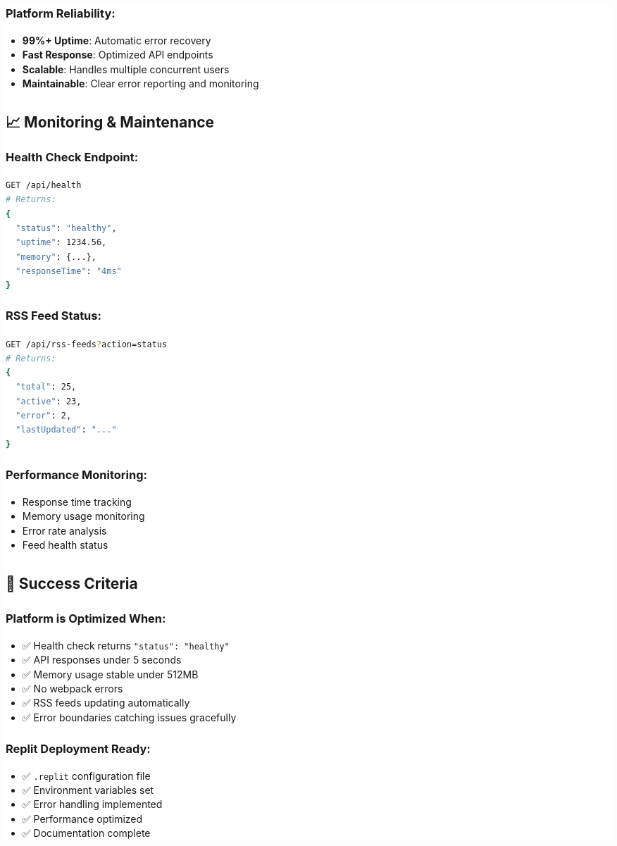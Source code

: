 ### **Platform Reliability:**
- **99%+ Uptime**: Automatic error recovery
- **Fast Response**: Optimized API endpoints
- **Scalable**: Handles multiple concurrent users
- **Maintainable**: Clear error reporting and monitoring

## 📈 **Monitoring & Maintenance**

### **Health Check Endpoint:**
```bash
GET /api/health
# Returns:
{
  "status": "healthy",
  "uptime": 1234.56,
  "memory": {...},
  "responseTime": "4ms"
}
```

### **RSS Feed Status:**
```bash
GET /api/rss-feeds?action=status
# Returns:
{
  "total": 25,
  "active": 23,
  "error": 2,
  "lastUpdated": "..."
}
```

### **Performance Monitoring:**
- Response time tracking
- Memory usage monitoring
- Error rate analysis
- Feed health status

## 🎯 **Success Criteria**

### **Platform is Optimized When:**
- ✅ Health check returns `"status": "healthy"`
- ✅ API responses under 5 seconds
- ✅ Memory usage stable under 512MB
- ✅ No webpack errors
- ✅ RSS feeds updating automatically
- ✅ Error boundaries catching issues gracefully

### **Replit Deployment Ready:**
- ✅ `.replit` configuration file
- ✅ Environment variables set
- ✅ Error handling implemented
- ✅ Performance optimized
- ✅ Documentation complete
